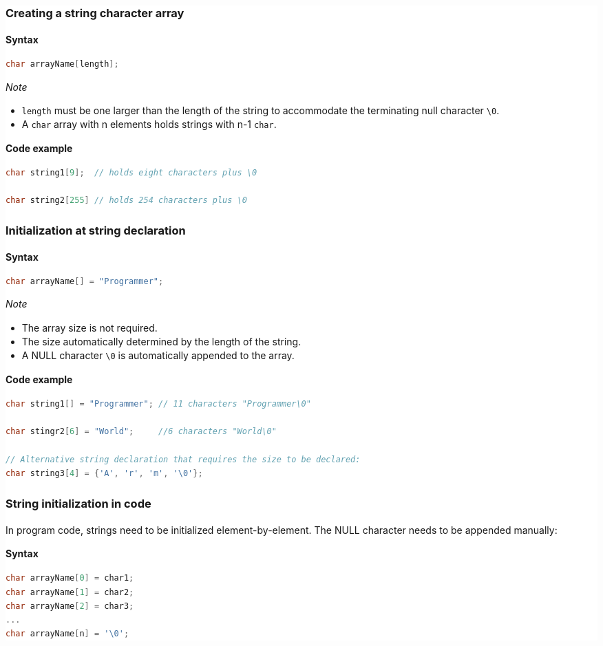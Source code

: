 ### Creating a string character array

**Syntax**
```c
char arrayName[length];
```

*Note*
- `length` must be one larger than the length of the string
to accommodate the terminating null character `\0`.
- A `char` array with n elements holds strings with n-1
`char`.

**Code example**
```c
char string1[9];  // holds eight characters plus \0

char string2[255] // holds 254 characters plus \0
```

### Initialization at string declaration

**Syntax**
```c
char arrayName[] = "Programmer";
```

*Note*
- The array size is not required.
- The size automatically determined by the length of the string.
- A NULL character `\0` is automatically appended to the array.

**Code example**
```c
char string1[] = "Programmer"; // 11 characters "Programmer\0"

char stingr2[6] = "World";     //6 characters "World\0"

// Alternative string declaration that requires the size to be declared:
char string3[4] = {'A', 'r', 'm', '\0'};
```

### String initialization in code

In program code, strings need to be initialized element-by-element. The NULL character needs to be appended manually:

**Syntax**
```c
char arrayName[0] = char1;
char arrayName[1] = char2;
char arrayName[2] = char3;
...
char arrayName[n] = '\0';
```
